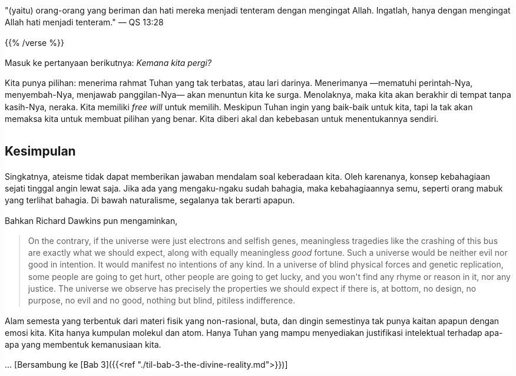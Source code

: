   "(yaitu) orang-orang yang beriman dan hati mereka menjadi tenteram dengan mengingat Allah. Ingatlah, hanya dengan mengingat Allah hati menjadi tenteram." — QS 13:28

{{% /verse %}}

Masuk ke pertanyaan berikutnya: _Kemana kita pergi?_

Kita punya pilihan: menerima rahmat Tuhan yang tak terbatas, atau lari darinya. Menerimanya —mematuhi perintah-Nya, menyembah-Nya, menjawab panggilan-Nya— akan menuntun kita ke surga. Menolaknya, maka kita akan berakhir di tempat tanpa kasih-Nya, neraka. Kita memiliki _free will_ untuk memilih. Meskipun Tuhan ingin yang baik-baik untuk kita, tapi Ia tak akan memaksa kita untuk membuat pilihan yang benar. Kita diberi akal dan kebebasan untuk menentukannya sendiri.

## Kesimpulan

Singkatnya, ateisme tidak dapat memberikan jawaban mendalam soal keberadaan kita. Oleh karenanya, konsep kebahagiaan sejati tinggal angin lewat saja. Jika ada yang mengaku-ngaku sudah bahagia, maka kebahagiaannya semu, seperti orang mabuk yang terlihat bahagia. Di bawah naturalisme, segalanya tak berarti apapun.

Bahkan Richard Dawkins pun mengaminkan,

> On the contrary, if the universe were just electrons and selfish genes, meaningless tragedies like the crashing of this bus are exactly what we should expect, along with equally meaningless _good_ fortune. Such a universe would be neither evil nor good in intention. It would manifest no intentions of any kind. In a universe of blind physical forces and genetic replication, some people are going to get hurt, other people are going to get lucky, and you won't find any rhyme or reason in it, nor any justice. The universe we observe has precisely the properties we should expect if there is, at bottom, no design, no purpose, no evil and no good, nothing but blind, pitiless indifference.

Alam semesta yang terbentuk dari materi fisik yang non-rasional, buta, dan dingin semestinya tak punya kaitan apapun dengan emosi kita. Kita hanya kumpulan molekul dan atom. Hanya Tuhan yang mampu menyediakan justifikasi intelektual terhadap apa-apa yang membentuk kemanusiaan kita.

... [Bersambung ke [Bab 3]({{<ref "./til-bab-3-the-divine-reality.md">}})]
